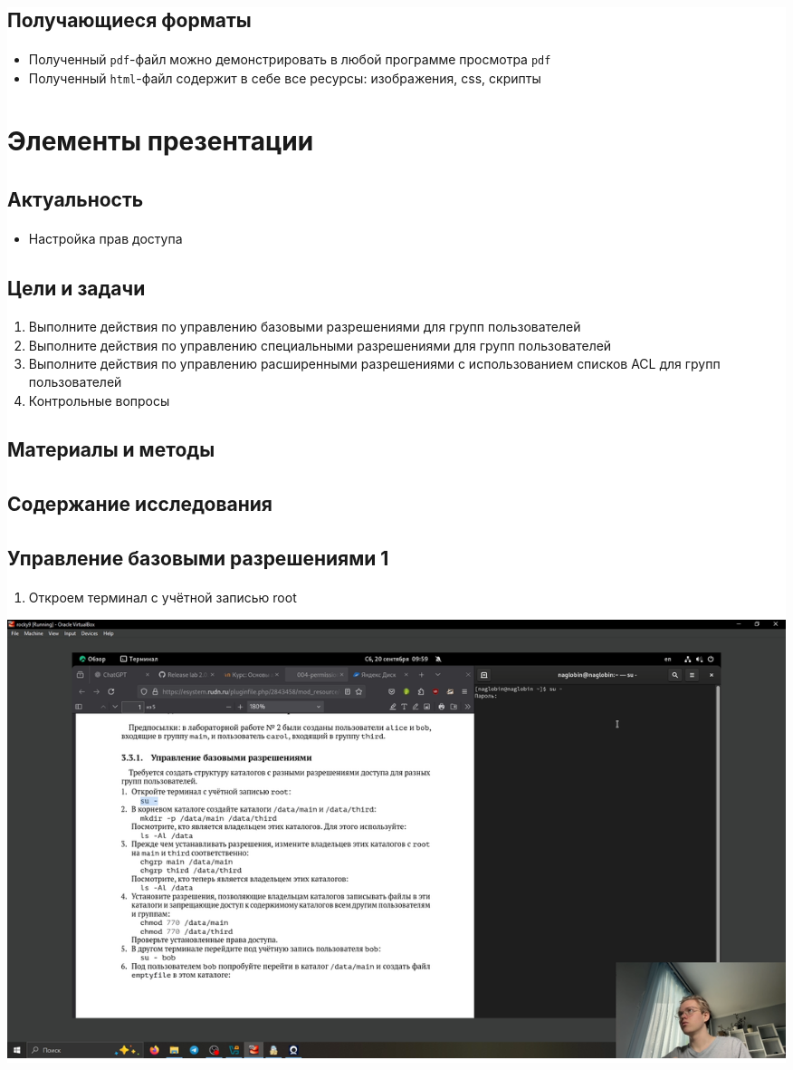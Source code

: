 ## Получающиеся форматы

- Полученный `pdf`-файл можно демонстрировать в любой программе просмотра `pdf`
- Полученный `html`-файл содержит в себе все ресурсы: изображения, css, скрипты

# Элементы презентации

## Актуальность

- Настройка прав доступа

## Цели и задачи

1. Выполните действия по управлению базовыми разрешениями для групп пользователей  
2. Выполните действия по управлению специальными разрешениями для групп пользователей  
3. Выполните действия по управлению расширенными разрешениями с использованием
списков ACL для групп пользователей  
4. Контрольные вопросы

## Материалы и методы



## Содержание исследования

## Управление базовыми разрешениями 1

1. Откроем терминал с учётной записью root 

![1](image/1.png)
